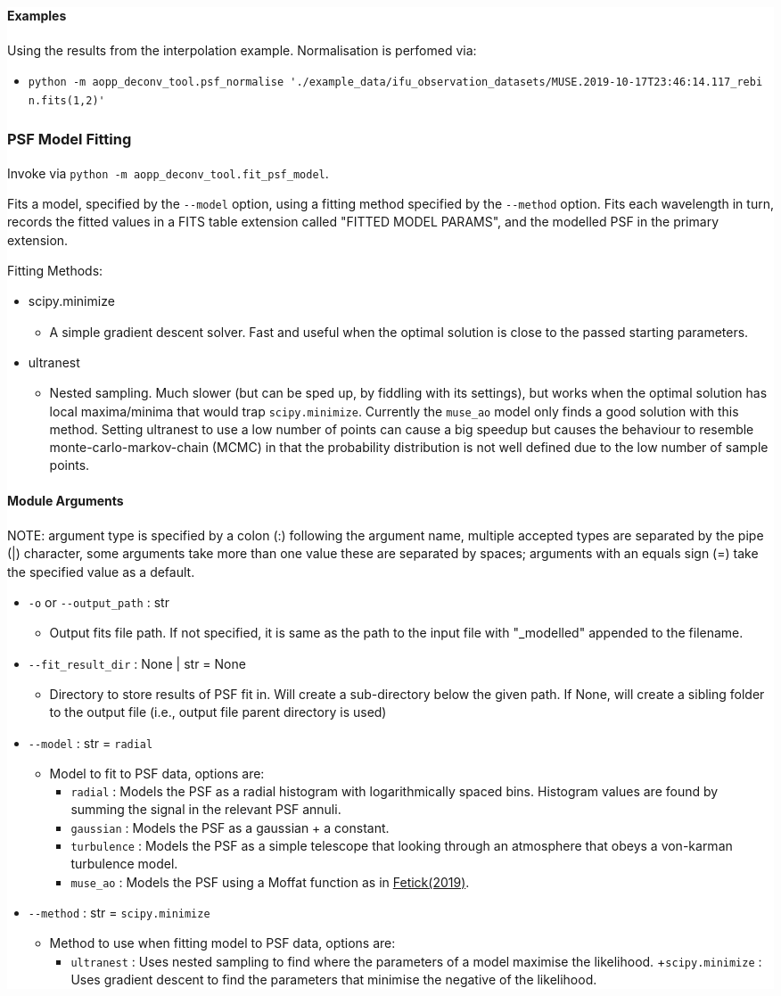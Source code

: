 #### Examples ####

Using the results from the interpolation example. Normalisation is perfomed via:

* `python -m aopp_deconv_tool.psf_normalise './example_data/ifu_observation_datasets/MUSE.2019-10-17T23:46:14.117_rebin.fits(1,2)'`


### PSF Model Fitting <a id="psf-model-fitting-script"></a> ###

Invoke via `python -m aopp_deconv_tool.fit_psf_model`.

Fits a model, specified by the `--model` option, using a fitting method specified by the `--method` option. Fits each wavelength in turn, records the fitted values in a FITS table extension called "FITTED MODEL PARAMS", and the modelled PSF in the primary extension.

Fitting Methods:

* scipy.minimize
  - A simple gradient descent solver. Fast and useful when the optimal solution is close to the passed starting parameters.

* ultranest
  - Nested sampling. Much slower (but can be sped up, by fiddling with its settings), but works when the optimal solution has local maxima/minima that would trap `scipy.minimize`. Currently the `muse_ao` model only finds a good solution with this method. Setting ultranest to use a low number of points can cause a big speedup but causes the behaviour to resemble monte-carlo-markov-chain (MCMC) in that the probability distribution is not well defined due to the low number of sample points.

#### Module Arguments ####

NOTE: argument type is specified by a colon (:) following the argument name, multiple accepted types are separated by the pipe (|) character, some arguments take more than one value these are separated by spaces; arguments with an equals sign (=) take the specified value as a default.

* `-o` or `--output_path` : str
  - Output fits file path. If not specified, it is same as the path to the input file with "_modelled" appended to the filename.

* `--fit_result_dir` : None | str = None
  - Directory to store results of PSF fit in. Will create a sub-directory below the given path. If None, will create a sibling folder to the output file (i.e., output file parent directory is used)

* `--model` : str = `radial`
  - Model to fit to PSF data, options are:
    + `radial` : Models the PSF as a radial histogram with logarithmically spaced bins. Histogram values are found by summing the signal in the relevant PSF annuli.
    + `gaussian` : Models the PSF as a gaussian + a constant.
    + `turbulence` : Models the PSF as a simple telescope that looking through an atmosphere that obeys a von-karman turbulence model.
    + `muse_ao` : Models the PSF using a Moffat function as in [Fetick(2019)](https://doi.org/10.1051/0004-6361/201935830).

* `--method` : str = `scipy.minimize`
  - Method to use when fitting model to PSF data, options are:
    + `ultranest` : Uses nested sampling to find where the parameters of a model maximise the likelihood.
    +`scipy.minimize` : Uses gradient descent to find the parameters that minimise the negative of the likelihood.
